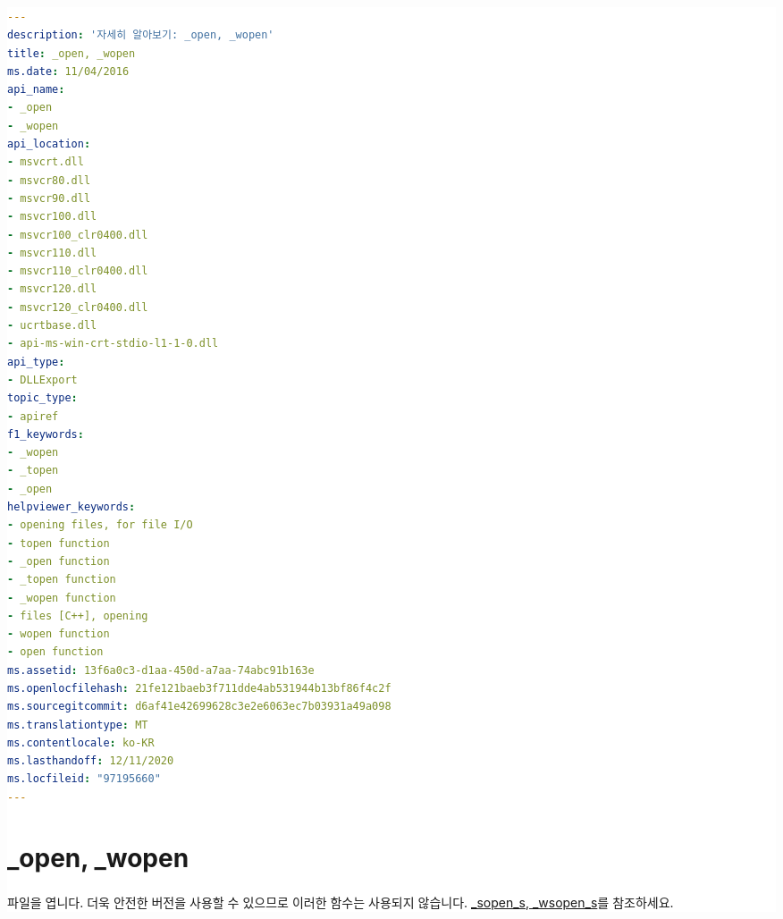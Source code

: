 ```yaml
---
description: '자세히 알아보기: _open, _wopen'
title: _open, _wopen
ms.date: 11/04/2016
api_name:
- _open
- _wopen
api_location:
- msvcrt.dll
- msvcr80.dll
- msvcr90.dll
- msvcr100.dll
- msvcr100_clr0400.dll
- msvcr110.dll
- msvcr110_clr0400.dll
- msvcr120.dll
- msvcr120_clr0400.dll
- ucrtbase.dll
- api-ms-win-crt-stdio-l1-1-0.dll
api_type:
- DLLExport
topic_type:
- apiref
f1_keywords:
- _wopen
- _topen
- _open
helpviewer_keywords:
- opening files, for file I/O
- topen function
- _open function
- _topen function
- _wopen function
- files [C++], opening
- wopen function
- open function
ms.assetid: 13f6a0c3-d1aa-450d-a7aa-74abc91b163e
ms.openlocfilehash: 21fe121baeb3f711dde4ab531944b13bf86f4c2f
ms.sourcegitcommit: d6af41e42699628c3e2e6063ec7b03931a49a098
ms.translationtype: MT
ms.contentlocale: ko-KR
ms.lasthandoff: 12/11/2020
ms.locfileid: "97195660"
---
```

# <a name="_open-_wopen"></a>_open, _wopen

파일을 엽니다. 더욱 안전한 버전을 사용할 수 있으므로 이러한 함수는 사용되지 않습니다. [_sopen_s, _wsopen_s](sopen-s-wsopen-s.md)를 참조하세요.

